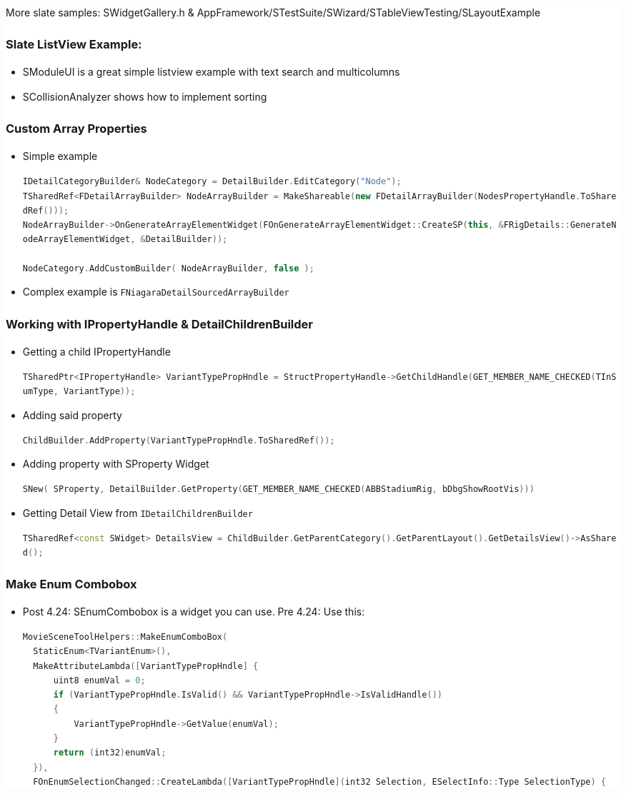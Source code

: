More slate samples: SWidgetGallery.h & AppFramework/STestSuite/SWizard/STableViewTesting/SLayoutExample

### Slate ListView Example:

- SModuleUI is a great simple listview example with text search and multicolumns

- SCollisionAnalyzer shows how to implement sorting

### Custom Array Properties

- Simple example

  ```cpp
  IDetailCategoryBuilder& NodeCategory = DetailBuilder.EditCategory("Node");
  TSharedRef<FDetailArrayBuilder> NodeArrayBuilder = MakeShareable(new FDetailArrayBuilder(NodesPropertyHandle.ToSharedRef()));
  NodeArrayBuilder->OnGenerateArrayElementWidget(FOnGenerateArrayElementWidget::CreateSP(this, &FRigDetails::GenerateNodeArrayElementWidget, &DetailBuilder));

  NodeCategory.AddCustomBuilder( NodeArrayBuilder, false );
  ```

- Complex example is `FNiagaraDetailSourcedArrayBuilder`

### Working with IPropertyHandle & DetailChildrenBuilder

- Getting a child IPropertyHandle

  ```cpp
  TSharedPtr<IPropertyHandle> VariantTypePropHndle = StructPropertyHandle->GetChildHandle(GET_MEMBER_NAME_CHECKED(TInSumType, VariantType));
  ```

- Adding said property

  ```cpp
  ChildBuilder.AddProperty(VariantTypePropHndle.ToSharedRef());
  ```

- Adding property with SProperty Widget

  ```cpp
  SNew( SProperty, DetailBuilder.GetProperty(GET_MEMBER_NAME_CHECKED(ABBStadiumRig, bDbgShowRootVis)))
  ```

- Getting Detail View from `IDetailChildrenBuilder`

  ```cpp
  TSharedRef<const SWidget> DetailsView = ChildBuilder.GetParentCategory().GetParentLayout().GetDetailsView()->AsShared();
  ```

### Make Enum Combobox

- Post 4.24: SEnumCombobox is a widget you can use. Pre 4.24: Use this:

  ```cpp
  MovieSceneToolHelpers::MakeEnumComboBox(
    StaticEnum<TVariantEnum>(),
    MakeAttributeLambda([VariantTypePropHndle] {
        uint8 enumVal = 0;
        if (VariantTypePropHndle.IsValid() && VariantTypePropHndle->IsValidHandle())
        {
            VariantTypePropHndle->GetValue(enumVal);
        }
        return (int32)enumVal;
    }),
    FOnEnumSelectionChanged::CreateLambda([VariantTypePropHndle](int32 Selection, ESelectInfo::Type SelectionType) {
  ```
